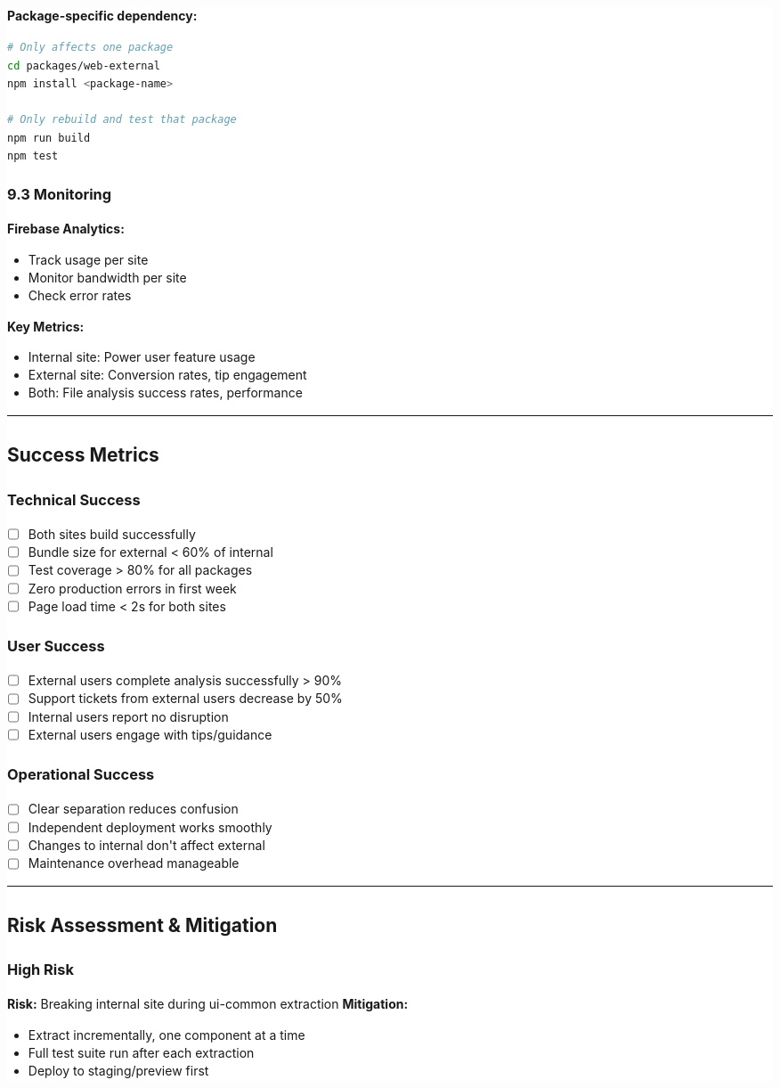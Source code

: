 **Package-specific dependency:**
```bash
# Only affects one package
cd packages/web-external
npm install <package-name>

# Only rebuild and test that package
npm run build
npm test
```

### 9.3 Monitoring

**Firebase Analytics:**
- Track usage per site
- Monitor bandwidth per site
- Check error rates

**Key Metrics:**
- Internal site: Power user feature usage
- External site: Conversion rates, tip engagement
- Both: File analysis success rates, performance

---

## Success Metrics

### Technical Success
- [ ] Both sites build successfully
- [ ] Bundle size for external < 60% of internal
- [ ] Test coverage > 80% for all packages
- [ ] Zero production errors in first week
- [ ] Page load time < 2s for both sites

### User Success
- [ ] External users complete analysis successfully > 90%
- [ ] Support tickets from external users decrease by 50%
- [ ] Internal users report no disruption
- [ ] External users engage with tips/guidance

### Operational Success
- [ ] Clear separation reduces confusion
- [ ] Independent deployment works smoothly
- [ ] Changes to internal don't affect external
- [ ] Maintenance overhead manageable

---

## Risk Assessment & Mitigation

### High Risk
**Risk:** Breaking internal site during ui-common extraction
**Mitigation:**
- Extract incrementally, one component at a time
- Full test suite run after each extraction
- Deploy to staging/preview first
